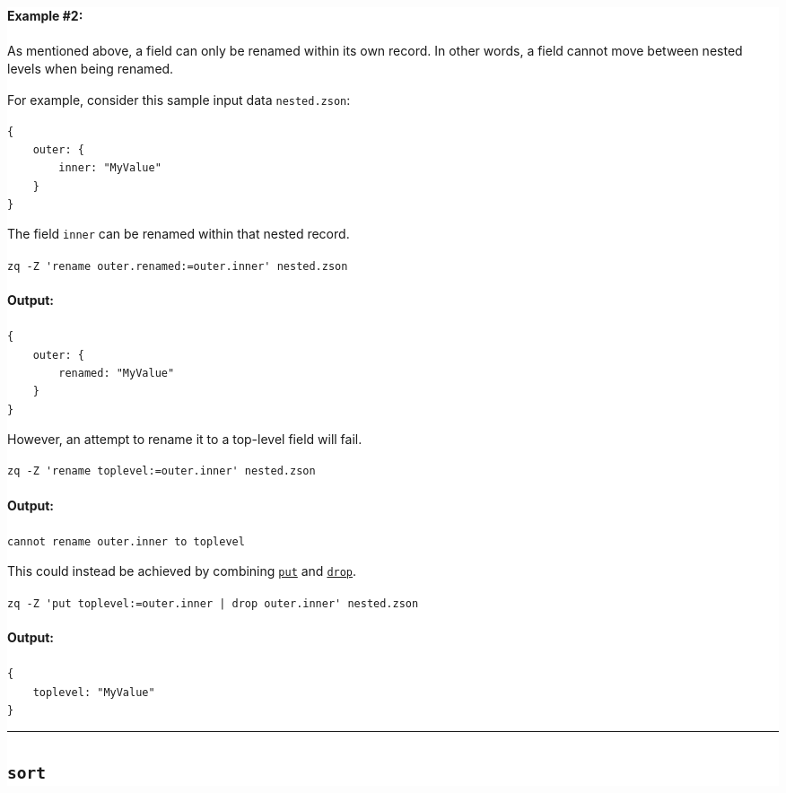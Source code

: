 #### Example #2:

As mentioned above, a field can only be renamed within its own record. In
other words, a field cannot move between nested levels when being renamed.

For example, consider this sample input data `nested.zson`:

```mdtest-input nested.zson
{
    outer: {
        inner: "MyValue"
    }
}
```

The field `inner` can be renamed within that nested record.

```mdtest-command
zq -Z 'rename outer.renamed:=outer.inner' nested.zson
```

#### Output:
```mdtest-output
{
    outer: {
        renamed: "MyValue"
    }
}
```

However, an attempt to rename it to a top-level field will fail.

```mdtest-command fails
zq -Z 'rename toplevel:=outer.inner' nested.zson
```

#### Output:
```mdtest-output
cannot rename outer.inner to toplevel
```

This could instead be achieved by combining [`put`](#put) and [`drop`](#drop).

```mdtest-command
zq -Z 'put toplevel:=outer.inner | drop outer.inner' nested.zson
```

#### Output:
```mdtest-output
{
    toplevel: "MyValue"
}
```

---

## `sort`
